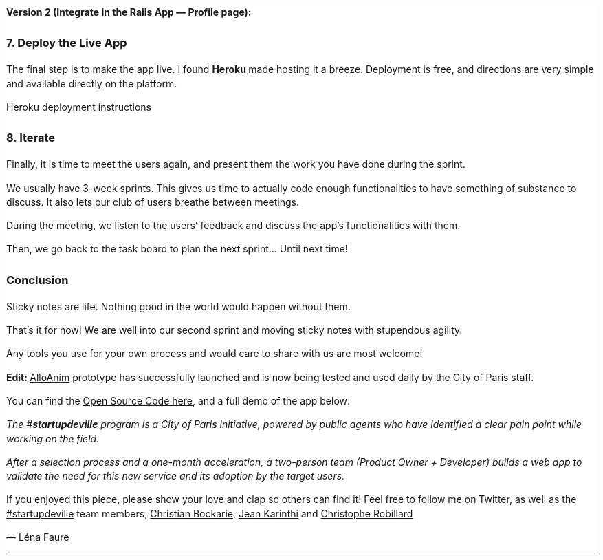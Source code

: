 <p><strong>Version 2 (Integrate in the Rails App — Profile page):</strong></p>
<h3 id="7-deploy-the-live-app">7. Deploy the Live App</h3>
<p>The final step is to make the app live. I found <a href="https://www.heroku.com/" rel="noopener"><strong>Heroku</strong></a><strong> </strong>made hosting it a breeze. Deployment is free, and directions are very simple and available directly on the platform.</p>
<figcaption>Heroku deployment instructions</figcaption>
</figure>
<h3 id="8-iterate">8. Iterate</h3>
<p>Finally, it is time to meet the users again, and present them the work you have done during the sprint.</p>
<p>We usually have 3-week sprints. This gives us time to actually code enough functionalities to have something of substance to discuss. It also lets our club of users breathe between meetings.</p>
<p>During the meeting, we listen to the users’ feedback and discuss the app’s functionalities with them.</p>
<p>Then, we go back to the task board to plan the next sprint… Until next time!</p>
<h3 id="conclusion">Conclusion</h3>
<p>Sticky notes are life. Nothing good in the world would happen without them.</p>
<p>That’s it for now! We are well into our second sprint and moving sticky notes with stupendous agility.</p>
<p>Any tools you use for your own process and would care to share with us are most welcome!</p>
<p><strong>Edit: </strong><a href="http://alloanim.futur.paris/" rel="noopener">AlloAnim</a> prototype has successfully launched and is now being tested and used daily by the City of Paris staff.</p>
<p>You can find the <a href="https://gitlab.com/startups-ville-paris/animexpress" rel="noopener">Open Source Code here</a>, and a full demo of the app below:</p>
<p><em>The <a href="https://twitter.com/hashtag/startupdeville?src=hash" rel="noopener">#<strong>startupdeville</strong></a> program is a City of Paris initiative, powered by public agents who have identified a clear pain point while working on the field.</em></p>
<p><em>After a selection process and a one-month acceleration, a two-person team (Product Owner + Developer) builds a web app to validate the need for this new service and its adoption by the target users.</em></p>
<p>If you enjoyed this piece, please show your love and clap so others can find it! Feel free to<a href="https://twitter.com/lenafaure" rel="noopener"> follow me on Twitter</a>, as well as the <a href="https://twitter.com/hashtag/startupdeville?src=hash" rel="noopener">#startupdeville</a> team members, <a href="https://twitter.com/BockarieChrist" rel="noopener">Christian Bockarie</a>, <a href="https://twitter.com/JeanKarinthi" rel="noopener">Jean Karinthi</a> and <a href="https://twitter.com/krichtof" rel="noopener">Christophe Robillard</a></p>
<p>— Léna Faure</p>
</div>
<hr>
</section>
</article>
</div>
</main>
</div>


